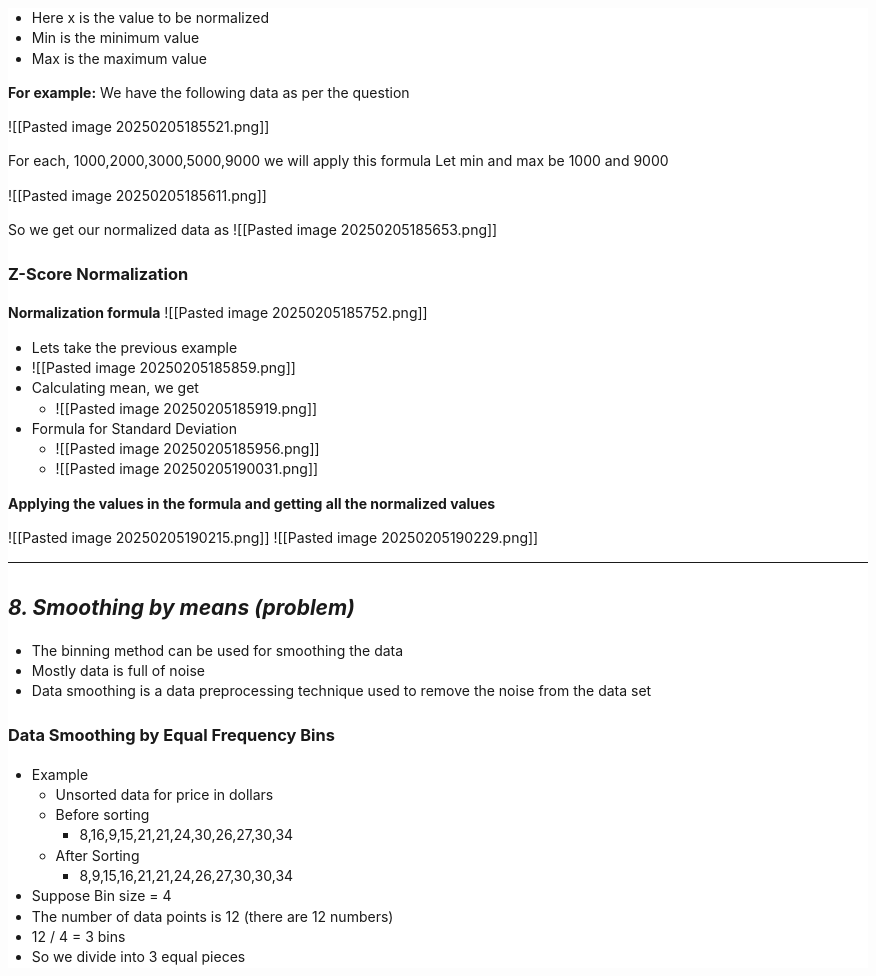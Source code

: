 - Here x is the value to be normalized
- Min is the minimum value
- Max is the maximum value

**For example:**
We have the following data as per the question

![[Pasted image 20250205185521.png]]

For each, 1000,2000,3000,5000,9000 we will apply this formula
Let min and max be 1000 and 9000

![[Pasted image 20250205185611.png]]

So we get our normalized data as
![[Pasted image 20250205185653.png]]


### Z-Score Normalization
**Normalization formula**
![[Pasted image 20250205185752.png]]
- Lets take the previous example
- ![[Pasted image 20250205185859.png]]
- Calculating mean, we get
	- ![[Pasted image 20250205185919.png]]
- Formula for Standard Deviation
	- ![[Pasted image 20250205185956.png]]
	- ![[Pasted image 20250205190031.png]]

**Applying the values in the formula and getting all the normalized values**

![[Pasted image 20250205190215.png]]
![[Pasted image 20250205190229.png]]

---
## *8. Smoothing by means (problem)*
- The binning method can be used for smoothing the data
- Mostly data is full of noise
- Data smoothing is a data preprocessing technique used to remove the noise from the data set

### Data Smoothing by Equal Frequency Bins
- Example
	- Unsorted data for price in dollars
	- Before sorting
		- 8,16,9,15,21,21,24,30,26,27,30,34
	- After Sorting
		- 8,9,15,16,21,21,24,26,27,30,30,34
- Suppose Bin size = 4
- The number of data points is 12 (there are 12 numbers)
- 12 / 4 = 3 bins
- So we divide into 3 equal pieces

